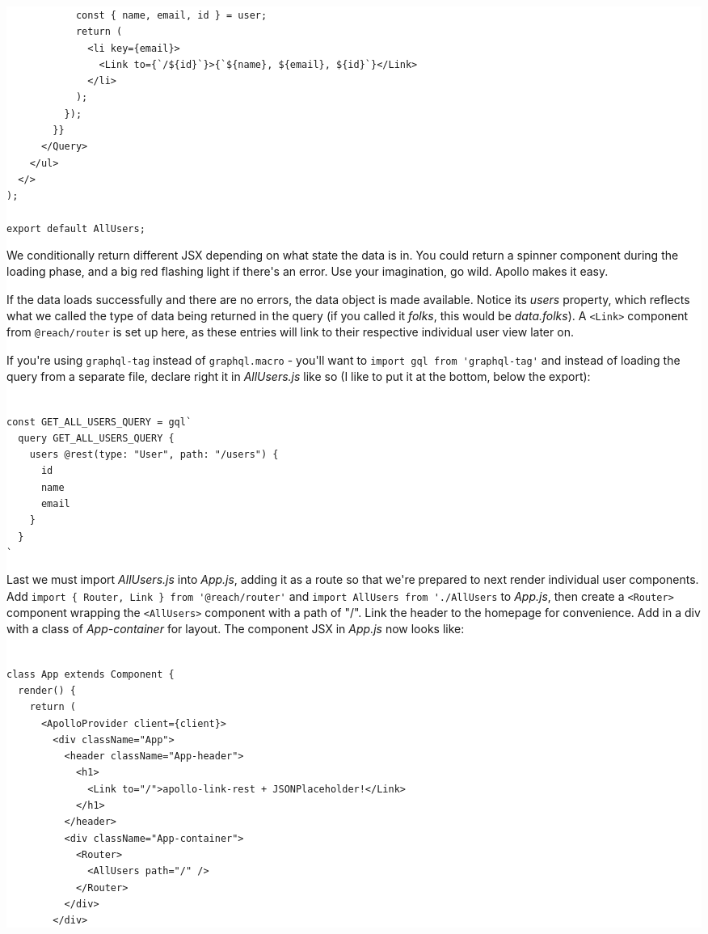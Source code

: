 ```
            const { name, email, id } = user;
            return (
              <li key={email}>
                <Link to={`/${id}`}>{`${name}, ${email}, ${id}`}</Link>
              </li>
            );
          });
        }}
      </Query>
    </ul>
  </>
);

export default AllUsers;
```

We conditionally return different JSX depending on what state the data is in. You could return a spinner component during the loading phase, and a big red flashing light if there's an error. Use your imagination, go wild. Apollo makes it easy.

If the data loads successfully and there are no errors, the data object is made available. Notice its _users_ property, which reflects what we called the type of data being returned in the query (if you called it _folks_, this would be _data.folks_). A `<Link>` component from `@reach/router` is set up here, as these entries will link to their respective individual user view later on.

If you're using `graphql-tag` instead of `graphql.macro` - you'll want to `import gql from 'graphql-tag'` and instead of loading the query from a separate file, declare right it in _AllUsers.js_ like so (I like to put it at the bottom, below the export):

```

const GET_ALL_USERS_QUERY = gql`
  query GET_ALL_USERS_QUERY {
    users @rest(type: "User", path: "/users") {
      id
      name
      email
    }
  }
`
```

Last we must import _AllUsers.js_ into _App.js_, adding it as a route so that we're prepared to next render individual user components. Add `import { Router, Link } from '@reach/router'` and `import AllUsers from './AllUsers` to _App.js_, then create a `<Router>` component wrapping the `<AllUsers>` component with a path of "/". Link the header to the homepage for convenience. Add in a div with a class of _App-container_ for layout. The component JSX in _App.js_ now looks like:

```

class App extends Component {
  render() {
    return (
      <ApolloProvider client={client}>
        <div className="App">
          <header className="App-header">
            <h1>
              <Link to="/">apollo-link-rest + JSONPlaceholder!</Link>
            </h1>
          </header>
          <div className="App-container">
            <Router>
              <AllUsers path="/" />
            </Router>
          </div>
        </div>
```